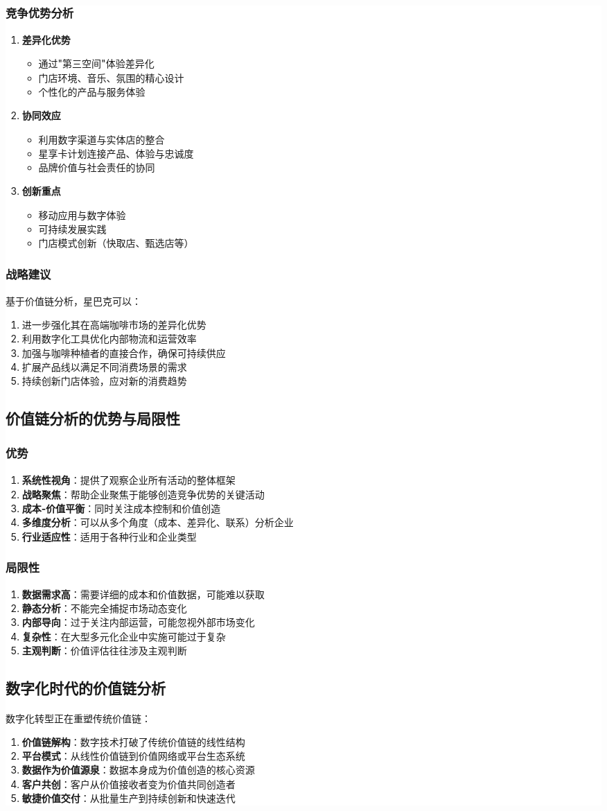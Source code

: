 ### 竞争优势分析

1. **差异化优势**
   - 通过"第三空间"体验差异化
   - 门店环境、音乐、氛围的精心设计
   - 个性化的产品与服务体验

2. **协同效应**
   - 利用数字渠道与实体店的整合
   - 星享卡计划连接产品、体验与忠诚度
   - 品牌价值与社会责任的协同

3. **创新重点**
   - 移动应用与数字体验
   - 可持续发展实践
   - 门店模式创新（快取店、甄选店等）

### 战略建议

基于价值链分析，星巴克可以：

1. 进一步强化其在高端咖啡市场的差异化优势
2. 利用数字化工具优化内部物流和运营效率
3. 加强与咖啡种植者的直接合作，确保可持续供应
4. 扩展产品线以满足不同消费场景的需求
5. 持续创新门店体验，应对新的消费趋势

## 价值链分析的优势与局限性

### 优势

1. **系统性视角**：提供了观察企业所有活动的整体框架
2. **战略聚焦**：帮助企业聚焦于能够创造竞争优势的关键活动
3. **成本-价值平衡**：同时关注成本控制和价值创造
4. **多维度分析**：可以从多个角度（成本、差异化、联系）分析企业
5. **行业适应性**：适用于各种行业和企业类型

### 局限性

1. **数据需求高**：需要详细的成本和价值数据，可能难以获取
2. **静态分析**：不能完全捕捉市场动态变化
3. **内部导向**：过于关注内部运营，可能忽视外部市场变化
4. **复杂性**：在大型多元化企业中实施可能过于复杂
5. **主观判断**：价值评估往往涉及主观判断

## 数字化时代的价值链分析

数字化转型正在重塑传统价值链：

1. **价值链解构**：数字技术打破了传统价值链的线性结构
2. **平台模式**：从线性价值链到价值网络或平台生态系统
3. **数据作为价值源泉**：数据本身成为价值创造的核心资源
4. **客户共创**：客户从价值接收者变为价值共同创造者
5. **敏捷价值交付**：从批量生产到持续创新和快速迭代
